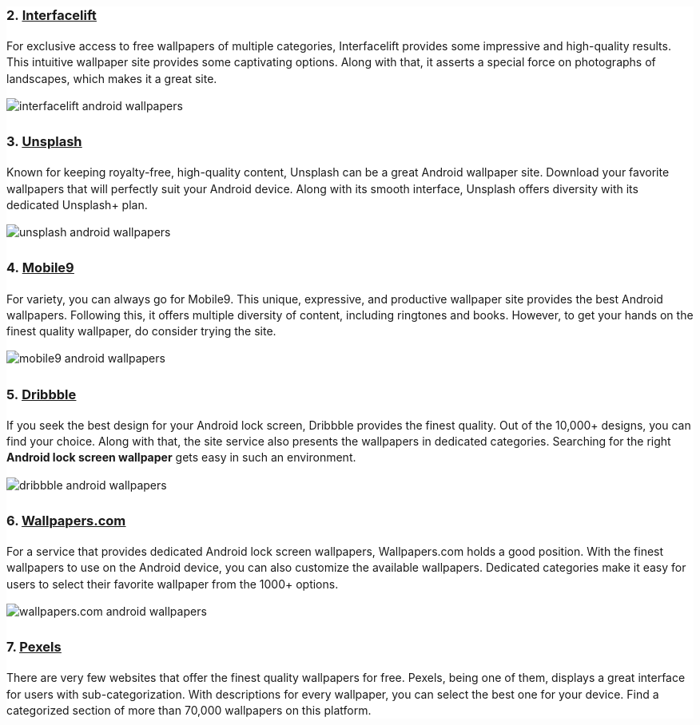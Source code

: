 ### 2. [<u>Interfacelift</u>](https://interfacelift.com/wallpaper/downloads/downloads/any/)

For exclusive access to free wallpapers of multiple categories, Interfacelift provides some impressive and high-quality results. This intuitive wallpaper site provides some captivating options. Along with that, it asserts a special force on photographs of landscapes, which makes it a great site.

![interfacelift android wallpapers](https://images.wondershare.com/drfone/article/2023/03/lock-screen-wallpaper-on-android-19.jpg)

### 3. [<u>Unsplash</u>](https://unsplash.com/s/photos/Android-wallpapers)

Known for keeping royalty-free, high-quality content, Unsplash can be a great Android wallpaper site. Download your favorite wallpapers that will perfectly suit your Android device. Along with its smooth interface, Unsplash offers diversity with its dedicated Unsplash+ plan.

![unsplash android wallpapers](https://images.wondershare.com/drfone/article/2023/03/lock-screen-wallpaper-on-android-20.jpg)

### 4. [<u>Mobile9</u>](https://www.mobile9.com/)

For variety, you can always go for Mobile9. This unique, expressive, and productive wallpaper site provides the best Android wallpapers. Following this, it offers multiple diversity of content, including ringtones and books. However, to get your hands on the finest quality wallpaper, do consider trying the site.

![mobile9 android wallpapers](https://images.wondershare.com/drfone/article/2023/03/lock-screen-wallpaper-on-android-21.jpg)

### 5. [<u>Dribbble</u>](https://dribbble.com/)

If you seek the best design for your Android lock screen, Dribbble provides the finest quality. Out of the 10,000+ designs, you can find your choice. Along with that, the site service also presents the wallpapers in dedicated categories. Searching for the right ****Android lock screen wallpaper**** gets easy in such an environment.

![dribbble android wallpapers](https://images.wondershare.com/drfone/article/2023/03/lock-screen-wallpaper-on-android-22.jpg)

### 6\. [<u>Wallpapers.com</u>](https://wallpapers.com/android)

For a service that provides dedicated Android lock screen wallpapers, Wallpapers.com holds a good position. With the finest wallpapers to use on the Android device, you can also customize the available wallpapers. Dedicated categories make it easy for users to select their favorite wallpaper from the 1000+ options.

![wallpapers.com android wallpapers](https://images.wondershare.com/drfone/article/2023/03/lock-screen-wallpaper-on-android-23.jpg)

### 7\. [<u>Pexels</u>](https://www.pexels.com/search/android%20wallpaper/)

There are very few websites that offer the finest quality wallpapers for free. Pexels, being one of them, displays a great interface for users with sub-categorization. With descriptions for every wallpaper, you can select the best one for your device. Find a categorized section of more than 70,000 wallpapers on this platform.
